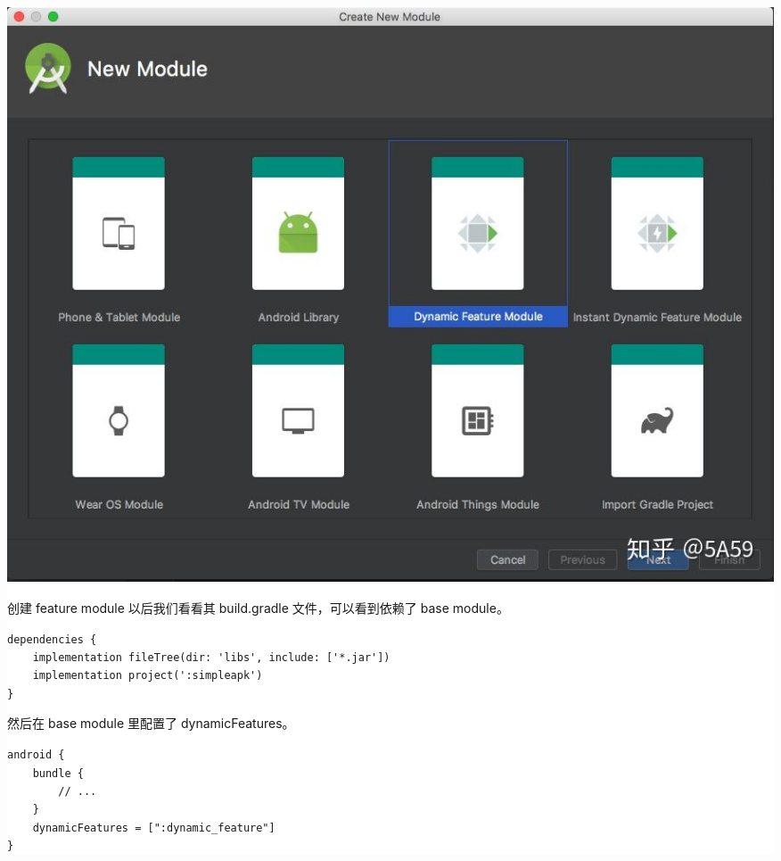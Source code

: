 ![img](media/v2-218a546ba9d112aa1bd1e019b169d840_1440w.jpg)

创建 feature module 以后我们看看其 build.gradle 文件，可以看到依赖了 base module。



```text
dependencies {
    implementation fileTree(dir: 'libs', include: ['*.jar'])
    implementation project(':simpleapk')
}
```

然后在 base module 里配置了 dynamicFeatures。

```text
android {
    bundle {
        // ...
    }
    dynamicFeatures = [":dynamic_feature"]
}
```
